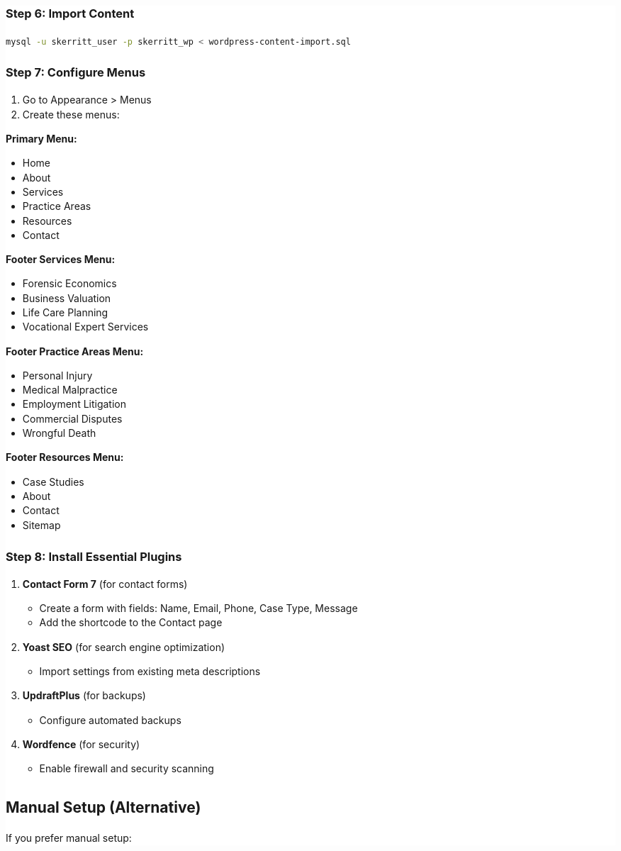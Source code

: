 ### Step 6: Import Content
```bash
mysql -u skerritt_user -p skerritt_wp < wordpress-content-import.sql
```

### Step 7: Configure Menus
1. Go to Appearance > Menus
2. Create these menus:

**Primary Menu:**
- Home
- About
- Services
- Practice Areas
- Resources
- Contact

**Footer Services Menu:**
- Forensic Economics
- Business Valuation
- Life Care Planning
- Vocational Expert Services

**Footer Practice Areas Menu:**
- Personal Injury
- Medical Malpractice
- Employment Litigation
- Commercial Disputes
- Wrongful Death

**Footer Resources Menu:**
- Case Studies
- About
- Contact
- Sitemap

### Step 8: Install Essential Plugins

1. **Contact Form 7** (for contact forms)
   - Create a form with fields: Name, Email, Phone, Case Type, Message
   - Add the shortcode to the Contact page

2. **Yoast SEO** (for search engine optimization)
   - Import settings from existing meta descriptions

3. **UpdraftPlus** (for backups)
   - Configure automated backups

4. **Wordfence** (for security)
   - Enable firewall and security scanning

## Manual Setup (Alternative)

If you prefer manual setup:
